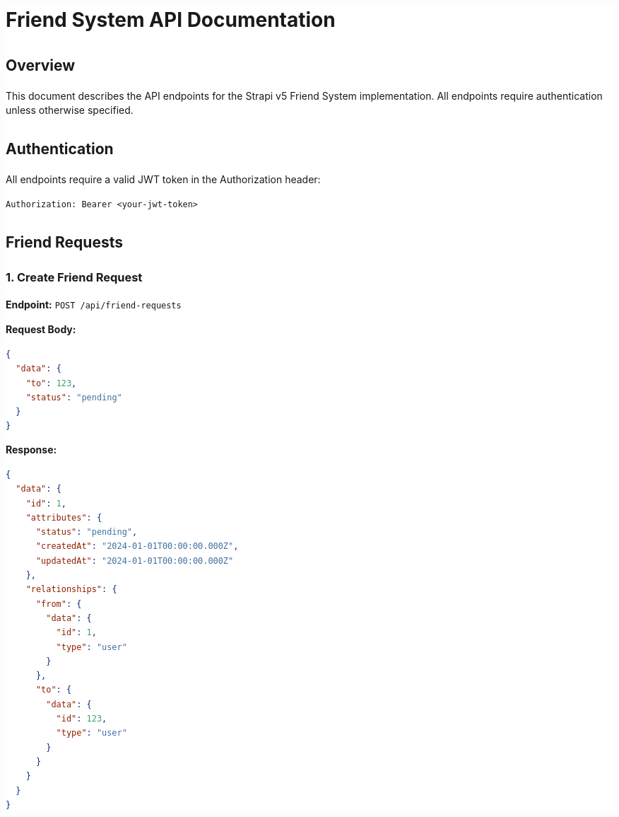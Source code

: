 # Friend System API Documentation

## Overview
This document describes the API endpoints for the Strapi v5 Friend System implementation. All endpoints require authentication unless otherwise specified.

## Authentication
All endpoints require a valid JWT token in the Authorization header:
```
Authorization: Bearer <your-jwt-token>
```

## Friend Requests

### 1. Create Friend Request
**Endpoint:** `POST /api/friend-requests`

**Request Body:**
```json
{
  "data": {
    "to": 123,
    "status": "pending"
  }
}
```

**Response:**
```json
{
  "data": {
    "id": 1,
    "attributes": {
      "status": "pending",
      "createdAt": "2024-01-01T00:00:00.000Z",
      "updatedAt": "2024-01-01T00:00:00.000Z"
    },
    "relationships": {
      "from": {
        "data": {
          "id": 1,
          "type": "user"
        }
      },
      "to": {
        "data": {
          "id": 123,
          "type": "user"
        }
      }
    }
  }
}
```
